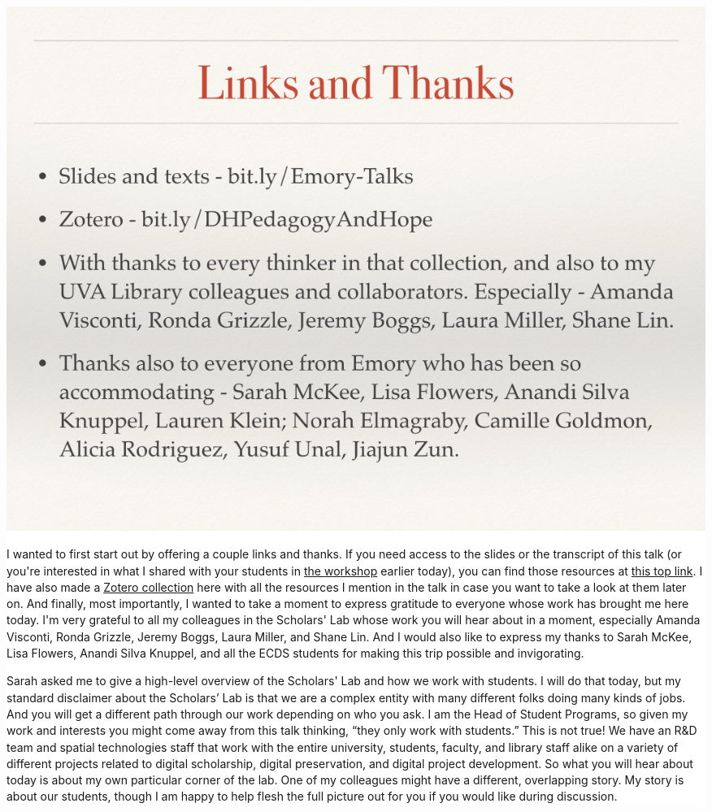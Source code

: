 ![zotero collection, links, and acknowledments](/assets/post-media/dh-pedagogy-and-hope/2.png)


I wanted to first start out by offering a couple links and thanks. If you need access to the slides or the transcript of this talk (or you're interested in what I shared with your students in [the workshop](http://walshbr.com/blog/getting-from-here-to-there/) earlier today), you can find those resources at [this top link](http://bit.ly/Emory-Talks). I have also made a [Zotero collection](http://bit.ly/DHPedagogyAndHope) here with all the resources I mention in the talk in case you want to take a look at them later on. And finally, most importantly, I wanted to take a moment to express gratitude to everyone whose work has brought me here today. I'm very grateful to all my colleagues in the Scholars' Lab whose work you will hear about in a moment, especially Amanda Visconti, Ronda Grizzle, Jeremy Boggs, Laura Miller, and Shane Lin. And I would also like to express my thanks to Sarah McKee, Lisa Flowers, Anandi Silva Knuppel, and all the ECDS students for making this trip possible and invigorating.

Sarah asked me to give a high-level overview of the Scholars' Lab and how we work with students. I will do that today, but my standard disclaimer about the Scholars’ Lab is that we are a complex entity with many different folks doing many kinds of jobs. And you will get a different path through our work depending on who you ask. I am the Head of Student Programs, so given my work and interests you might come away from this talk thinking, “they only work with students.” This is not true! We have an R&D team and spatial technologies staff that work with the entire university, students, faculty, and library staff alike on a variety of different projects related to digital scholarship, digital preservation, and digital project development. So what you will hear about today is about my own particular corner of the lab. One of my colleagues might have a different, overlapping story. My story is about our students, though I am happy to help flesh the full picture out for you if you would like during discussion.
